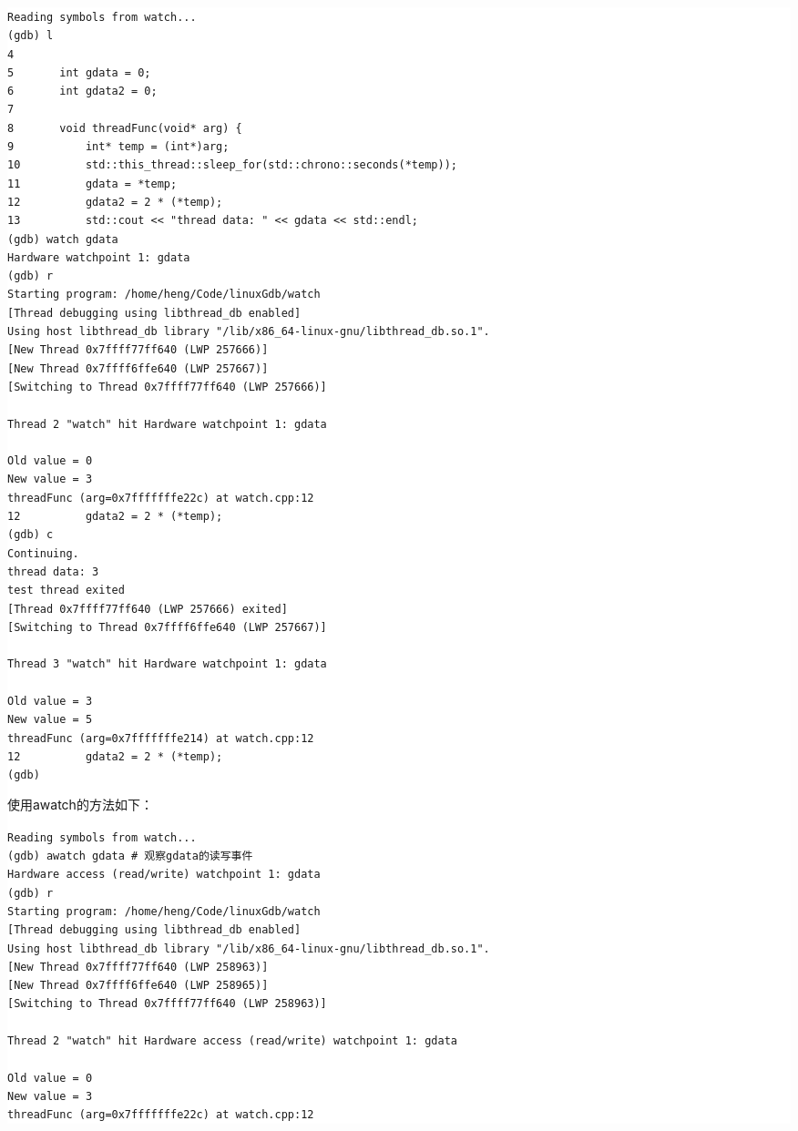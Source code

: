 

```assembly
Reading symbols from watch...
(gdb) l
4
5       int gdata = 0;
6       int gdata2 = 0;
7
8       void threadFunc(void* arg) {
9           int* temp = (int*)arg;
10          std::this_thread::sleep_for(std::chrono::seconds(*temp));
11          gdata = *temp;
12          gdata2 = 2 * (*temp);
13          std::cout << "thread data: " << gdata << std::endl;
(gdb) watch gdata
Hardware watchpoint 1: gdata
(gdb) r
Starting program: /home/heng/Code/linuxGdb/watch
[Thread debugging using libthread_db enabled]
Using host libthread_db library "/lib/x86_64-linux-gnu/libthread_db.so.1".
[New Thread 0x7ffff77ff640 (LWP 257666)]
[New Thread 0x7ffff6ffe640 (LWP 257667)]
[Switching to Thread 0x7ffff77ff640 (LWP 257666)]

Thread 2 "watch" hit Hardware watchpoint 1: gdata

Old value = 0
New value = 3
threadFunc (arg=0x7fffffffe22c) at watch.cpp:12
12          gdata2 = 2 * (*temp);
(gdb) c
Continuing.
thread data: 3
test thread exited
[Thread 0x7ffff77ff640 (LWP 257666) exited]
[Switching to Thread 0x7ffff6ffe640 (LWP 257667)]

Thread 3 "watch" hit Hardware watchpoint 1: gdata

Old value = 3
New value = 5
threadFunc (arg=0x7fffffffe214) at watch.cpp:12
12          gdata2 = 2 * (*temp);
(gdb)
```

使用awatch的方法如下：

```assembly
Reading symbols from watch...
(gdb) awatch gdata # 观察gdata的读写事件
Hardware access (read/write) watchpoint 1: gdata
(gdb) r
Starting program: /home/heng/Code/linuxGdb/watch
[Thread debugging using libthread_db enabled]
Using host libthread_db library "/lib/x86_64-linux-gnu/libthread_db.so.1".
[New Thread 0x7ffff77ff640 (LWP 258963)]
[New Thread 0x7ffff6ffe640 (LWP 258965)]
[Switching to Thread 0x7ffff77ff640 (LWP 258963)]

Thread 2 "watch" hit Hardware access (read/write) watchpoint 1: gdata

Old value = 0
New value = 3
threadFunc (arg=0x7fffffffe22c) at watch.cpp:12
```